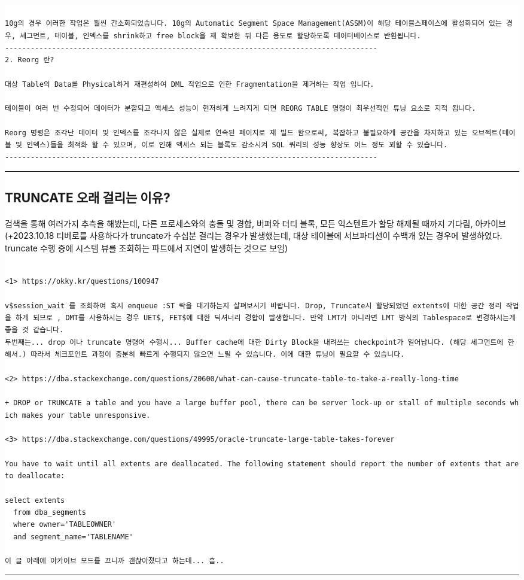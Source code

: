    ```

   10g의 경우 이러한 작업은 훨씬 간소화되었습니다. 10g의 Automatic Segment Space Management(ASSM)이 해당 테이블스페이스에 활성화되어 있는 경우, 세그먼트, 테이블, 인덱스를 shrink하고 free block을 재 확보한 뒤 다른 용도로 할당하도록 데이터베이스로 반환됩니다. 
   ---------------------------------------------------------------------------------------
   2. Reorg 란?

   대상 Table의 Data를 Physical하게 재편성하여 DML 작업으로 인한 Fragmentation을 제거하는 작업 입니다.

   테이블이 여러 번 수정되어 데이터가 분할되고 액세스 성능이 현저하게 느려지게 되면 REORG TABLE 명령이 최우선적인 튜닝 요소로 지적 됩니다.

   Reorg 명령은 조각난 데이터 및 인덱스를 조각나지 않은 실제로 연속된 페이지로 재 빌드 함으로써, 복잡하고 불필요하게 공간을 차지하고 있는 오브젝트(테이블 및 인덱스)들을 최적화 할 수 있으며, 이로 인해 액세스 되는 블록도 감소시켜 SQL 쿼리의 성능 향상도 어느 정도 꾀할 수 있습니다.
   ---------------------------------------------------------------------------------------
   ```

---

## TRUNCATE 오래 걸리는 이유?
검색을 통해 여러가지 추측을 해봤는데, 다른 프로세스와의 충돌 및 경합, 버퍼와 더티 블록, 모든 익스텐트가 할당 해제될 때까지 기다림, 아카이브  
(+2023.10.18 티베로를 사용하다가 truncate가 수십분 걸리는 경우가 발생했는데, 대상 테이블에 서브파티션이 수백개 있는 경우에 발생하였다. truncate 수행 중에 시스템 뷰를 조회하는 파트에서 지연이 발생하는 것으로 보임)
```

<1> https://okky.kr/questions/100947

v$session_wait 를 조회하여 혹시 enqueue :ST 락을 대기하는지 살펴보시기 바랍니다. Drop, Truncate시 할당되었던 extents에 대한 공간 정리 작업을 하게 되므로 , DMT를 사용하시는 경우 UET$, FET$에 대한 딕셔너리 경합이 발생합니다. 만약 LMT가 아니라면 LMT 방식의 Tablespace로 변경하시는게 좋을 것 같습니다. 
두번째는... drop 이나 truncate 명령어 수행시... Buffer cache에 대한 Dirty Block을 내려쓰는 checkpoint가 일어납니다. (해당 세그먼트에 한해서.) 따라서 체크포인트 과정이 충분히 빠르게 수행되지 않으면 느릴 수 있습니다. 이에 대한 튜닝이 필요할 수 있습니다.

<2> https://dba.stackexchange.com/questions/20600/what-can-cause-truncate-table-to-take-a-really-long-time

+ DROP or TRUNCATE a table and you have a large buffer pool, there can be server lock-up or stall of multiple seconds which makes your table unresponsive.

<3> https://dba.stackexchange.com/questions/49995/oracle-truncate-large-table-takes-forever

You have to wait until all extents are deallocated. The following statement should report the number of extents that are to deallocate:

select extents 
  from dba_segments 
  where owner='TABLEOWNER' 
  and segment_name='TABLENAME' 

이 글 아래에 아카이브 모드를 끄니까 괜찮아졌다고 하는데... 흠.. 
```

---
